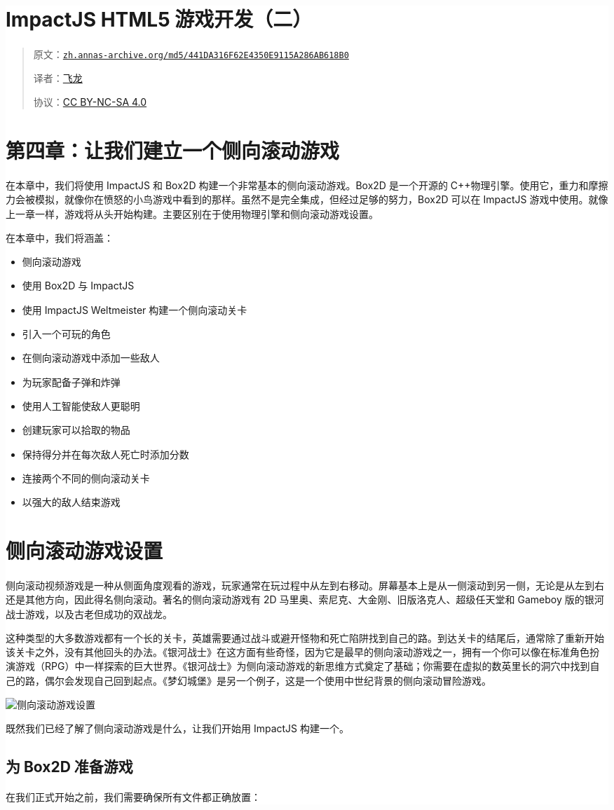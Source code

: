 # ImpactJS HTML5 游戏开发（二）

> 原文：[`zh.annas-archive.org/md5/441DA316F62E4350E9115A286AB618B0`](https://zh.annas-archive.org/md5/441DA316F62E4350E9115A286AB618B0)
> 
> 译者：[飞龙](https://github.com/wizardforcel)
> 
> 协议：[CC BY-NC-SA 4.0](http://creativecommons.org/licenses/by-nc-sa/4.0/)

# 第四章：让我们建立一个侧向滚动游戏

在本章中，我们将使用 ImpactJS 和 Box2D 构建一个非常基本的侧向滚动游戏。Box2D 是一个开源的 C++物理引擎。使用它，重力和摩擦力会被模拟，就像你在愤怒的小鸟游戏中看到的那样。虽然不是完全集成，但经过足够的努力，Box2D 可以在 ImpactJS 游戏中使用。就像上一章一样，游戏将从头开始构建。主要区别在于使用物理引擎和侧向滚动游戏设置。

在本章中，我们将涵盖：

+   侧向滚动游戏

+   使用 Box2D 与 ImpactJS

+   使用 ImpactJS Weltmeister 构建一个侧向滚动关卡

+   引入一个可玩的角色

+   在侧向滚动游戏中添加一些敌人

+   为玩家配备子弹和炸弹

+   使用人工智能使敌人更聪明

+   创建玩家可以拾取的物品

+   保持得分并在每次敌人死亡时添加分数

+   连接两个不同的侧向滚动关卡

+   以强大的敌人结束游戏

# 侧向滚动游戏设置

侧向滚动视频游戏是一种从侧面角度观看的游戏，玩家通常在玩过程中从左到右移动。屏幕基本上是从一侧滚动到另一侧，无论是从左到右还是其他方向，因此得名侧向滚动。著名的侧向滚动游戏有 2D 马里奥、索尼克、大金刚、旧版洛克人、超级任天堂和 Gameboy 版的银河战士游戏，以及古老但成功的双战龙。

这种类型的大多数游戏都有一个长的关卡，英雄需要通过战斗或避开怪物和死亡陷阱找到自己的路。到达关卡的结尾后，通常除了重新开始该关卡之外，没有其他回头的办法。《银河战士》在这方面有些奇怪，因为它是最早的侧向滚动游戏之一，拥有一个你可以像在标准角色扮演游戏（RPG）中一样探索的巨大世界。《银河战士》为侧向滚动游戏的新思维方式奠定了基础；你需要在虚拟的数英里长的洞穴中找到自己的路，偶尔会发现自己回到起点。《梦幻城堡》是另一个例子，这是一个使用中世纪背景的侧向滚动冒险游戏。

![侧向滚动游戏设置](https://github.com/OpenDocCN/freelearn-html-css-zh/raw/master/docs/h5-gm-dev-impact/img/4568_4_1.jpg)

既然我们已经了解了侧向滚动游戏是什么，让我们开始用 ImpactJS 构建一个。

## 为 Box2D 准备游戏

在我们正式开始之前，我们需要确保所有文件都正确放置：
